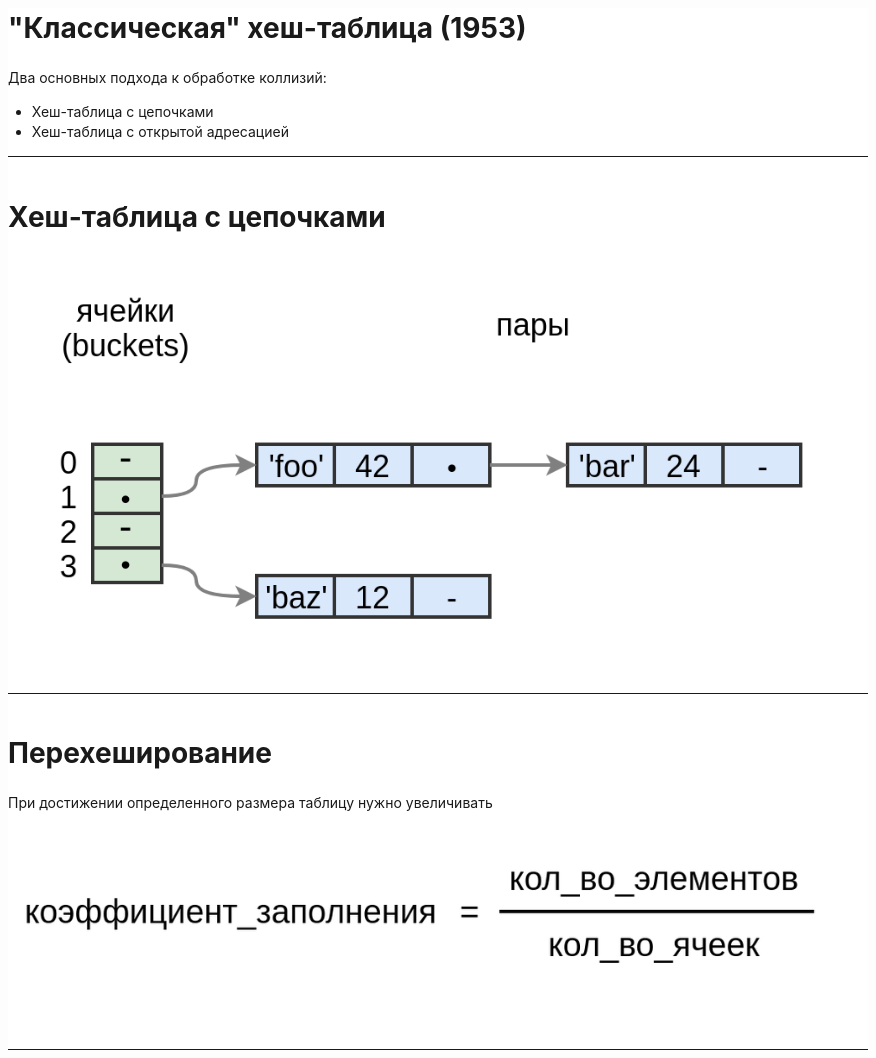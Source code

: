 
# "Классическая" хеш-таблица (1953)

Два основных подхода к обработке коллизий:
* Хеш-таблица с цепочками
* Хеш-таблица с открытой адресацией

---

# Хеш-таблица с цепочками

![w:900 center](./images/hash-table.png)

---

# Перехеширование

При достижении определенного размера таблицу нужно увеличивать

![w:800 center](./images/load-factor.png)

---